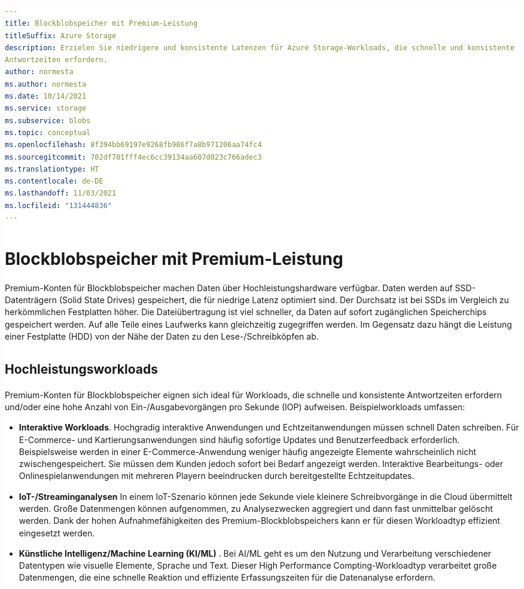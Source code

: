 ```yaml
---
title: Blockblobspeicher mit Premium-Leistung
titleSuffix: Azure Storage
description: Erzielen Sie niedrigere und konsistente Latenzen für Azure Storage-Workloads, die schnelle und konsistente Antwortzeiten erfordern.
author: normesta
ms.author: normesta
ms.date: 10/14/2021
ms.service: storage
ms.subservice: blobs
ms.topic: conceptual
ms.openlocfilehash: 8f394bb69197e9268fb986f7a8b971206aa74fc4
ms.sourcegitcommit: 702df701fff4ec6cc39134aa607d023c766adec3
ms.translationtype: HT
ms.contentlocale: de-DE
ms.lasthandoff: 11/03/2021
ms.locfileid: "131444836"
---
```

# <a name="premium-block-blob-storage-accounts"></a>Blockblobspeicher mit Premium-Leistung

Premium-Konten für Blockblobspeicher machen Daten über Hochleistungshardware verfügbar. Daten werden auf SSD-Datenträgern (Solid State Drives) gespeichert, die für niedrige Latenz optimiert sind. Der Durchsatz ist bei SSDs im Vergleich zu herkömmlichen Festplatten höher. Die Dateiübertragung ist viel schneller, da Daten auf sofort zugänglichen Speicherchips gespeichert werden. Auf alle Teile eines Laufwerks kann gleichzeitig zugegriffen werden. Im Gegensatz dazu hängt die Leistung einer Festplatte (HDD) von der Nähe der Daten zu den Lese-/Schreibköpfen ab. 

## <a name="high-performance-workloads"></a>Hochleistungsworkloads

Premium-Konten für Blockblobspeicher eignen sich ideal für Workloads, die schnelle und konsistente Antwortzeiten erfordern und/oder eine hohe Anzahl von Ein-/Ausgabevorgängen pro Sekunde (IOP) aufweisen. Beispielworkloads umfassen:

- **Interaktive Workloads**. Hochgradig interaktive Anwendungen und Echtzeitanwendungen müssen schnell Daten schreiben. Für E-Commerce- und Kartierungsanwendungen sind häufig sofortige Updates und Benutzerfeedback erforderlich. Beispielsweise werden in einer E-Commerce-Anwendung weniger häufig angezeigte Elemente wahrscheinlich nicht zwischengespeichert. Sie müssen dem Kunden jedoch sofort bei Bedarf angezeigt werden. Interaktive Bearbeitungs- oder Onlinespielanwendungen mit mehreren Playern beeindrucken durch bereitgestellte Echtzeitupdates.  

- **IoT-/Streaminganalysen** In einem IoT-Szenario können jede Sekunde viele kleinere Schreibvorgänge in die Cloud übermittelt werden. Große Datenmengen können aufgenommen, zu Analysezwecken aggregiert und dann fast unmittelbar gelöscht werden. Dank der hohen Aufnahmefähigkeiten des Premium-Blockblobspeichers kann er für diesen Workloadtyp effizient eingesetzt werden.

- **Künstliche Intelligenz/Machine Learning (KI/ML)** . Bei AI/ML geht es um den Nutzung und Verarbeitung verschiedener Datentypen wie visuelle Elemente, Sprache und Text. Dieser High Performance Compting-Workloadtyp verarbeitet große Datenmengen, die eine schnelle Reaktion und effiziente Erfassungszeiten für die Datenanalyse erfordern.
